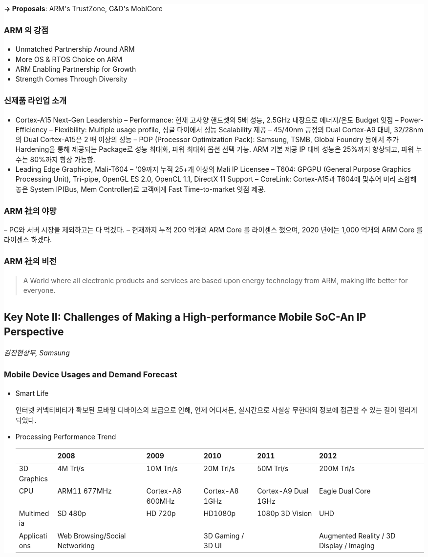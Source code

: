 **-> Proposals**: ARM's TrustZone, G&D's MobiCore

### ARM 의 강점

- Unmatched Partnership Around ARM
- More OS & RTOS Choice on ARM
- ARM Enabling Partnership for Growth
- Strength Comes Through Diversity

### 신제품 라인업 소개

- Cortex-A15 Next-Gen Leadership
  – Performance: 현재 고사양 핸드셋의 5배 성능, 2.5GHz 내장으로 에너지/온도 Budget 잇점
  – Power-Efficiency
  – Flexibility: Multiple usage profile, 싱글 다이에서 성능 Scalability 제공
  – 45/40nm 공정의 Dual Cortex-A9 대비, 32/28nm의 Dual Cortex-A15은 2 배 이상의 성능
  – POP (Processor Optimization Pack): Samsung, TSMB, Global Foundry 등에서 추가 Hardening을 통해 제공되는 Package로 성능 최대화, 파워 최대화 옵션 선택 가능. ARM 기본 제공 IP 대비 성능은 25%까지 향상되고, 파워 누수는 80%까지 향상 가능함.
- Leading Edge Graphice, Mali-T604
  – '09까지 누적 25+개 이상의 Mali IP Licensee
  – T604: GPGPU (General Purpose Graphics Processing Unit), Tri-pipe, OpenGL ES 2.0, OpenCL 1.1, DirectX 11 Support
  – CoreLink: Cortex-A15과 T604에 맞추어 미리 조합해 놓은 System IP(Bus, Mem Controller)로 고객에게 Fast Time-to-market 잇점 제공.

### ARM 社의 야망

– PC와 서버 시장을 제외하고는 다 먹겠다.
– 현재까지 누적 200 억개의 ARM Core 를 라이센스 했으며, 2020 년에는 1,000 억개의 ARM Core 를 라이센스 하겠다.

### ARM 社의 비전

> A World where all electronic products and services are based upon energy technology from ARM, making life better for everyone.

## Key Note II: Challenges of Making a High-performance Mobile SoC-An IP Perspective

*김진현상무, Samsung*

### Mobile Device Usages and Demand Forecast

- Smart Life

  인터넷 커넥티비티가 확보된 모바일 디바이스의 보급으로 인해, 언제 어디서든, 실시간으로 사실상 무한대의 정보에 접근할 수 있는 길이 열리게 되었다.

- Processing Performance Trend

  &nbsp;|2008|2009|2010|2011|2012
  ---|---|---|---|---|---
  3D Graphics|4M Tri/s|10M Tri/s|20M Tri/s|50M Tri/s|200M Tri/s
  CPU|ARM11 677MHz|Cortex-A8 600MHz|Cortex-A8 1GHz|Cortex-A9 Dual 1GHz|Eagle Dual Core
  Multimedia|SD 480p|HD 720p|HD1080p|1080p 3D Vision|UHD
  Applications|Web Browsing/Social Networking|&nbsp;|3D Gaming / 3D UI|&nbsp;|Augmented Reality / 3D Display / Imaging
